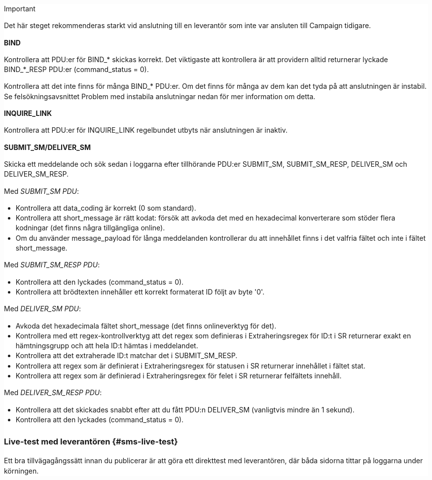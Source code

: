 >[!IMPORTANT]
>
>Det här steget rekommenderas starkt vid anslutning till en leverantör som inte var ansluten till Campaign tidigare.

**BIND**

Kontrollera att PDU:er för BIND_* skickas korrekt. Det viktigaste att kontrollera är att providern alltid returnerar lyckade BIND_*_RESP PDU:er (command_status = 0).

Kontrollera att det inte finns för många BIND_* PDU:er. Om det finns för många av dem kan det tyda på att anslutningen är instabil. Se felsökningsavsnittet Problem med instabila anslutningar nedan för mer information om detta.

**INQUIRE_LINK**

Kontrollera att PDU:er för INQUIRE_LINK regelbundet utbyts när anslutningen är inaktiv.

**SUBMIT_SM/DELIVER_SM**

Skicka ett meddelande och sök sedan i loggarna efter tillhörande PDU:er SUBMIT_SM, SUBMIT_SM_RESP, DELIVER_SM och DELIVER_SM_RESP.

Med *SUBMIT_SM PDU*:

* Kontrollera att data_coding är korrekt (0 som standard).
* Kontrollera att short_message är rätt kodat: försök att avkoda det med en hexadecimal konverterare som stöder flera kodningar (det finns några tillgängliga online).
* Om du använder message_payload för långa meddelanden kontrollerar du att innehållet finns i det valfria fältet och inte i fältet short_message.

Med *SUBMIT_SM_RESP PDU*:

* Kontrollera att den lyckades (command_status = 0).
* Kontrollera att brödtexten innehåller ett korrekt formaterat ID följt av byte &#39;0&#39;.

Med *DELIVER_SM PDU*:

* Avkoda det hexadecimala fältet short_message (det finns onlineverktyg för det).
* Kontrollera med ett regex-kontrollverktyg att det regex som definieras i Extraheringsregex för ID:t i SR returnerar exakt en hämtningsgrupp och att hela ID:t hämtas i meddelandet.
* Kontrollera att det extraherade ID:t matchar det i SUBMIT_SM_RESP.
* Kontrollera att regex som är definierat i Extraheringsregex för statusen i SR returnerar innehållet i fältet stat.
* Kontrollera att regex som är definierad i Extraheringsregex för felet i SR returnerar felfältets innehåll.

Med *DELIVER_SM_RESP PDU*:

* Kontrollera att det skickades snabbt efter att du fått PDU:n DELIVER_SM (vanligtvis mindre än 1 sekund).
* Kontrollera att den lyckades (command_status = 0).

### Live-test med leverantören {#sms-live-test}

Ett bra tillvägagångssätt innan du publicerar är att göra ett direkttest med leverantören, där båda sidorna tittar på loggarna under körningen.
